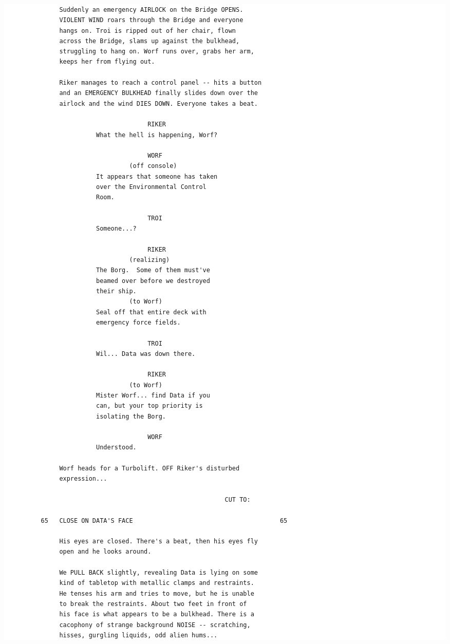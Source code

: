                    Suddenly an emergency AIRLOCK on the Bridge OPENS.
                   VIOLENT WIND roars through the Bridge and everyone
                   hangs on. Troi is ripped out of her chair, flown
                   across the Bridge, slams up against the bulkhead,
                   struggling to hang on. Worf runs over, grabs her arm,
                   keeps her from flying out.

                   Riker manages to reach a control panel -- hits a button
                   and an EMERGENCY BULKHEAD finally slides down over the
                   airlock and the wind DIES DOWN. Everyone takes a beat.

                                           RIKER
                             What the hell is happening, Worf?

                                           WORF
                                      (off console)
                             It appears that someone has taken
                             over the Environmental Control
                             Room.

                                           TROI
                             Someone...?

                                           RIKER
                                      (realizing)
                             The Borg.  Some of them must've
                             beamed over before we destroyed
                             their ship.
                                      (to Worf)
                             Seal off that entire deck with
                             emergency force fields.

                                           TROI
                             Wil... Data was down there.

                                           RIKER
                                      (to Worf)
                             Mister Worf... find Data if you
                             can, but your top priority is
                             isolating the Borg.

                                           WORF
                             Understood.

                   Worf heads for a Turbolift. OFF Riker's disturbed
                   expression...

                                                                CUT TO:

              65   CLOSE ON DATA'S FACE                                        65

                   His eyes are closed. There's a beat, then his eyes fly
                   open and he looks around.

                   We PULL BACK slightly, revealing Data is lying on some
                   kind of tabletop with metallic clamps and restraints.
                   He tenses his arm and tries to move, but he is unable
                   to break the restraints. About two feet in front of
                   his face is what appears to be a bulkhead. There is a
                   cacophony of strange background NOISE -- scratching,
                   hisses, gurgling liquids, odd alien hums...
